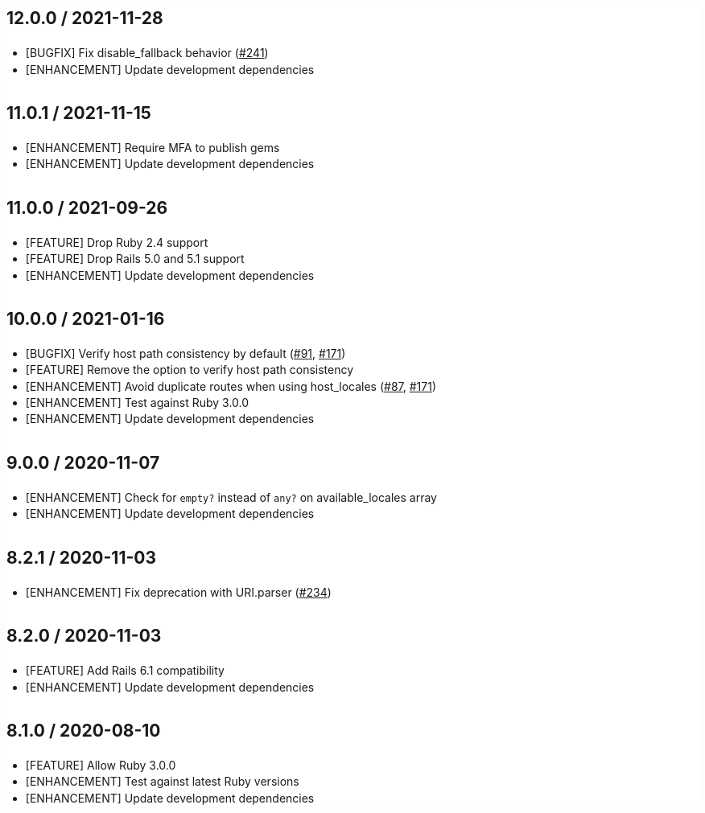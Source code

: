 ## 12.0.0 / 2021-11-28

* [BUGFIX] Fix disable_fallback behavior ([#241](https://github.com/enriclluelles/route_translator/issues/241))
* [ENHANCEMENT] Update development dependencies

## 11.0.1 / 2021-11-15

* [ENHANCEMENT] Require MFA to publish gems
* [ENHANCEMENT] Update development dependencies

## 11.0.0 / 2021-09-26

* [FEATURE] Drop Ruby 2.4 support
* [FEATURE] Drop Rails 5.0 and 5.1 support
* [ENHANCEMENT] Update development dependencies

## 10.0.0 / 2021-01-16

* [BUGFIX] Verify host path consistency by default ([#91](https://github.com/enriclluelles/route_translator/issues/91), [#171](https://github.com/enriclluelles/route_translator/issues/171))
* [FEATURE] Remove the option to verify host path consistency
* [ENHANCEMENT] Avoid duplicate routes when using host_locales ([#87](https://github.com/enriclluelles/route_translator/issues/87), [#171](https://github.com/enriclluelles/route_translator/issues/171))
* [ENHANCEMENT] Test against Ruby 3.0.0
* [ENHANCEMENT] Update development dependencies

## 9.0.0 / 2020-11-07

* [ENHANCEMENT] Check for `empty?` instead of `any?` on available_locales array
* [ENHANCEMENT] Update development dependencies

## 8.2.1 / 2020-11-03

* [ENHANCEMENT] Fix deprecation with URI.parser ([#234](https://github.com/enriclluelles/route_translator/pull/234))

## 8.2.0 / 2020-11-03

* [FEATURE] Add Rails 6.1 compatibility
* [ENHANCEMENT] Update development dependencies

## 8.1.0 / 2020-08-10

* [FEATURE] Allow Ruby 3.0.0
* [ENHANCEMENT] Test against latest Ruby versions
* [ENHANCEMENT] Update development dependencies
